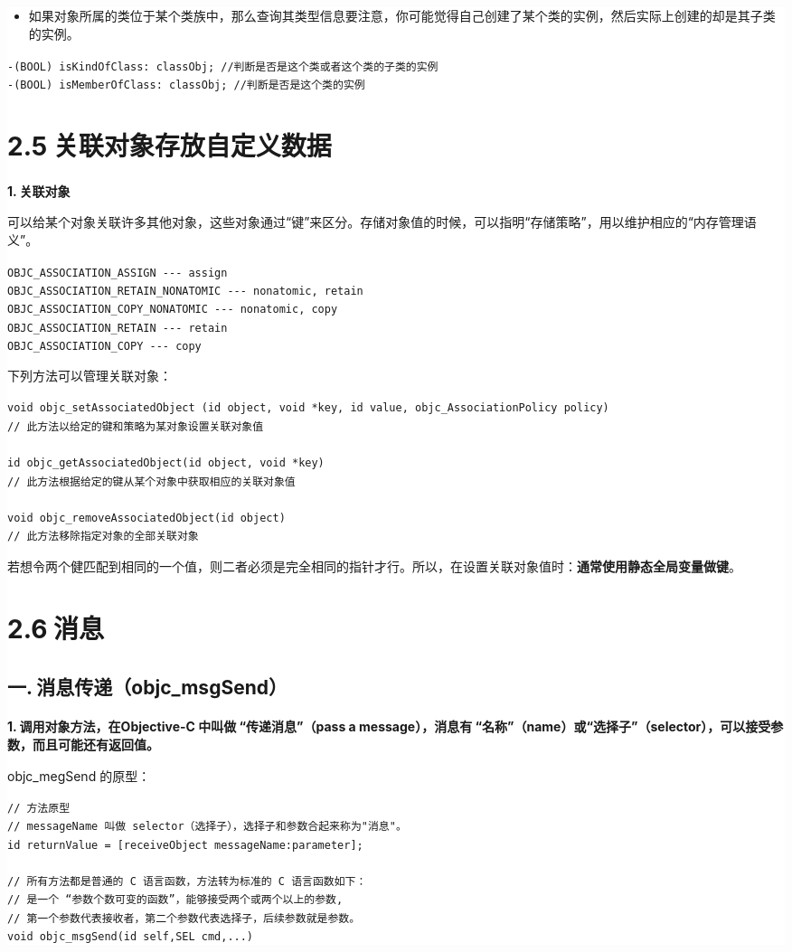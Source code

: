 - 如果对象所属的类位于某个类族中，那么查询其类型信息要注意，你可能觉得自己创建了某个类的实例，然后实际上创建的却是其子类的实例。

```
-(BOOL) isKindOfClass: classObj; //判断是否是这个类或者这个类的子类的实例
-(BOOL) isMemberOfClass: classObj; //判断是否是这个类的实例
```


# 2.5 关联对象存放自定义数据

**1. 关联对象** 

可以给某个对象关联许多其他对象，这些对象通过“键”来区分。存储对象值的时候，可以指明“存储策略”，用以维护相应的“内存管理语义”。

```
OBJC_ASSOCIATION_ASSIGN --- assign
OBJC_ASSOCIATION_RETAIN_NONATOMIC --- nonatomic, retain
OBJC_ASSOCIATION_COPY_NONATOMIC --- nonatomic, copy
OBJC_ASSOCIATION_RETAIN --- retain
OBJC_ASSOCIATION_COPY --- copy
```

下列方法可以管理关联对象：

```
void objc_setAssociatedObject (id object, void *key, id value, objc_AssociationPolicy policy)
// 此方法以给定的键和策略为某对象设置关联对象值

id objc_getAssociatedObject(id object, void *key) 
// 此方法根据给定的键从某个对象中获取相应的关联对象值

void objc_removeAssociatedObject(id object) 
// 此方法移除指定对象的全部关联对象
```

若想令两个健匹配到相同的一个值，则二者必须是完全相同的指针才行。所以，在设置关联对象值时：**通常使用静态全局变量做键**。



# 2.6 消息

##  一. 消息传递（objc_msgSend）

**1. 调用对象方法，在Objective-C 中叫做 “传递消息”（pass a message），消息有 “名称”（name）或“选择子”（selector），可以接受参数，而且可能还有返回值。**

objc_megSend 的原型：

```
// 方法原型
// messageName 叫做 selector（选择子），选择子和参数合起来称为"消息"。
id returnValue = [receiveObject messageName:parameter];

// 所有方法都是普通的 C 语言函数，方法转为标准的 C 语言函数如下：
// 是一个 “参数个数可变的函数”，能够接受两个或两个以上的参数,
// 第一个参数代表接收者，第二个参数代表选择子，后续参数就是参数。
void objc_msgSend(id self,SEL cmd,...)
```
